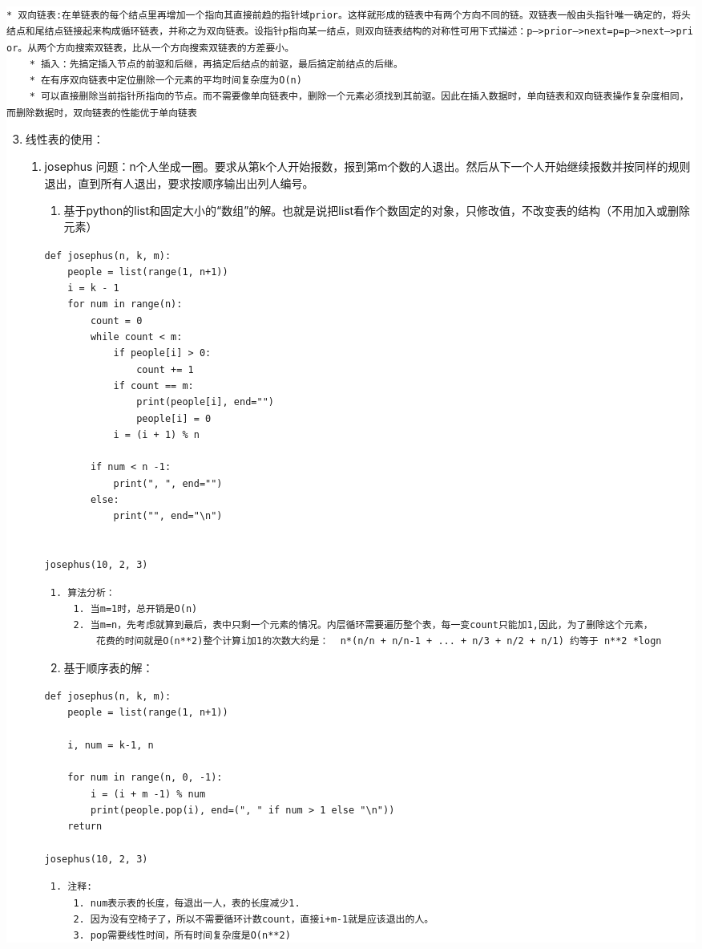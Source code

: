 	* 双向链表:在单链表的每个结点里再增加一个指向其直接前趋的指针域prior。这样就形成的链表中有两个方向不同的链。双链表一般由头指针唯一确定的，将头结点和尾结点链接起来构成循环链表，并称之为双向链表。设指针p指向某一结点，则双向链表结构的对称性可用下式描述：p—>prior—>next=p=p—>next—>prior。从两个方向搜索双链表，比从一个方向搜索双链表的方差要小。
		* 插入：先搞定插入节点的前驱和后继，再搞定后结点的前驱，最后搞定前结点的后继。
		* 在有序双向链表中定位删除一个元素的平均时间复杂度为O(n)
		* 可以直接删除当前指针所指向的节点。而不需要像单向链表中，删除一个元素必须找到其前驱。因此在插入数据时，单向链表和双向链表操作复杂度相同，而删除数据时，双向链表的性能优于单向链表

3. 线性表的使用：
	1. josephus 问题：n个人坐成一圈。要求从第k个人开始报数，报到第m个数的人退出。然后从下一个人开始继续报数并按同样的规则退出，直到所有人退出，要求按顺序输出出列人编号。

		1. 基于python的list和固定大小的“数组”的解。也就是说把list看作个数固定的对象，只修改值，不改变表的结构（不用加入或删除元素）

		```
		def josephus(n, k, m): 
			people = list(range(1, n+1))
			i = k - 1 
			for num in range(n):
				count = 0 
				while count < m:
					if people[i] > 0:
						count += 1
					if count == m:
						print(people[i], end="")
						people[i] = 0
					i = (i + 1) % n 

				if num < n -1: 
					print(", ", end="")
				else:
					print("", end="\n")


		josephus(10, 2, 3)
		```

			1. 算法分析：
				1. 当m=1时，总开销是O(n)
				2. 当m=n，先考虑就算到最后，表中只剩一个元素的情况。内层循环需要遍历整个表，每一变count只能加1,因此，为了删除这个元素，
					花费的时间就是O(n**2)整个计算i加1的次数大约是：  n*(n/n + n/n-1 + ... + n/3 + n/2 + n/1) 约等于 n**2 *logn
		 
		2. 基于顺序表的解：

		```
		def josephus(n, k, m): 
			people = list(range(1, n+1))

			i, num = k-1, n

			for num in range(n, 0, -1):
				i = (i + m -1) % num 
				print(people.pop(i), end=(", " if num > 1 else "\n"))
			return 

		josephus(10, 2, 3)

		```

			1. 注释:
				1. num表示表的长度，每退出一人，表的长度减少1.
				2. 因为没有空椅子了，所以不需要循环计数count，直接i+m-1就是应该退出的人。
				3. pop需要线性时间，所有时间复杂度是O(n**2)
